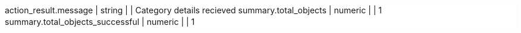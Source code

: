 action_result.message | string |  |   Category details recieved 
summary.total_objects | numeric |  |   1 
summary.total_objects_successful | numeric |  |   1 
